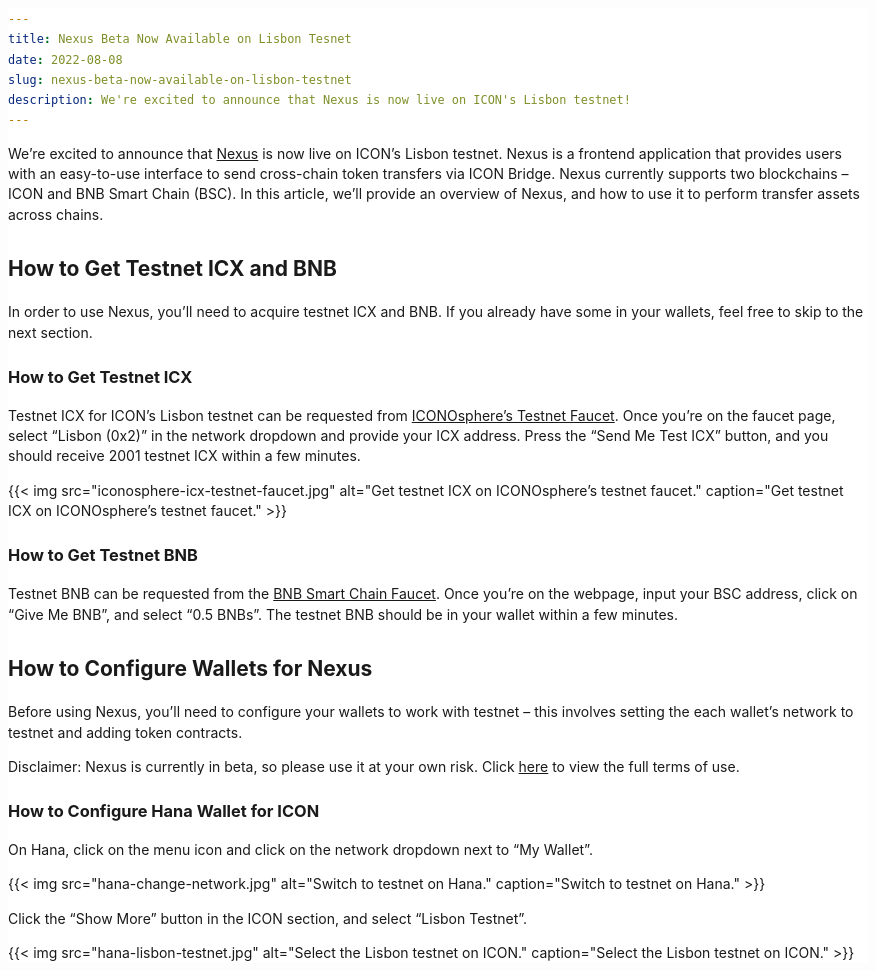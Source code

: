 ```yaml
---
title: Nexus Beta Now Available on Lisbon Tesnet
date: 2022-08-08
slug: nexus-beta-now-available-on-lisbon-testnet
description: We're excited to announce that Nexus is now live on ICON's Lisbon testnet!
---
```


We’re excited to announce that [Nexus](https://testnet.nexusportal.io) is now live on ICON’s Lisbon testnet. Nexus is a frontend application that provides users with an easy-to-use interface to send cross-chain token transfers via ICON Bridge. Nexus currently supports two blockchains – ICON and BNB Smart Chain (BSC). In this article, we’ll provide an overview of Nexus, and how to use it to perform transfer assets across chains.

## How to Get Testnet ICX and BNB

In order to use Nexus, you’ll need to acquire testnet ICX and BNB. If you already have some in your wallets, feel free to skip to the next section.

### How to Get Testnet ICX

Testnet ICX for ICON’s Lisbon testnet can be requested from [ICONOsphere’s Testnet Faucet](https://faucet.iconosphere.io/). Once you’re on the faucet page, select “Lisbon (0x2)” in the network dropdown and provide your ICX address. Press the “Send Me Test ICX” button, and you should receive 2001 testnet ICX within a few minutes.

{{< img src="iconosphere-icx-testnet-faucet.jpg" alt="Get testnet ICX on ICONOsphere’s testnet faucet." caption="Get testnet ICX on ICONOsphere’s testnet faucet." >}}

### How to Get Testnet BNB

Testnet BNB can be requested from the [BNB Smart Chain Faucet](https://testnet.binance.org/faucet-smart). Once you’re on the webpage, input your BSC address, click on “Give Me BNB”, and select “0.5 BNBs”. The testnet BNB should be in your wallet within a few minutes.

## How to Configure Wallets for Nexus

Before using Nexus, you’ll need to configure your wallets to work with testnet – this involves setting the each wallet’s network to testnet and adding token contracts.

Disclaimer: Nexus is currently in beta, so please use it at your own risk. Click [here](https://testnet.nexusportal.io/terms-of-use) to view the full terms of use.

### How to Configure Hana Wallet for ICON

On Hana, click on the menu icon and click on the network dropdown next to “My Wallet”.

{{< img src="hana-change-network.jpg" alt="Switch to testnet on Hana." caption="Switch to testnet on Hana." >}}

Click the “Show More” button in the ICON section, and select “Lisbon Testnet”.

{{< img src="hana-lisbon-testnet.jpg" alt="Select the Lisbon testnet on ICON." caption="Select the Lisbon testnet on ICON." >}}
